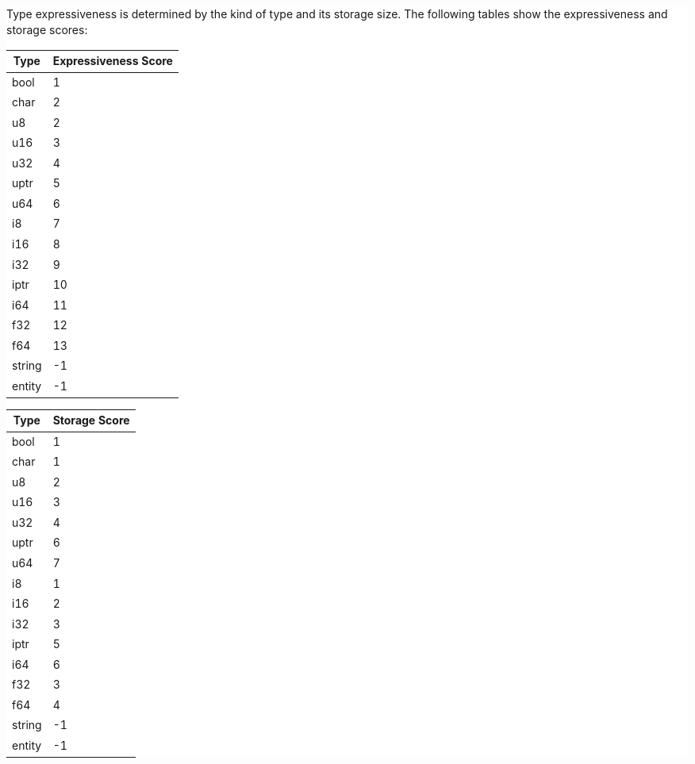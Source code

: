 Type expressiveness is determined by the kind of type and its storage size. The following tables show the expressiveness and storage scores:

| **Type**     | **Expressiveness Score** |
|--------------|---------------------------|
| bool         | 1                         |
| char         | 2                         |
| u8           | 2                         |
| u16          | 3                         |
| u32          | 4                         |
| uptr         | 5                         |
| u64          | 6                         |
| i8           | 7                         |
| i16          | 8                         |
| i32          | 9                         |
| iptr         | 10                        |
| i64          | 11                        |
| f32          | 12                        |
| f64          | 13                        |
| string       | -1                        |
| entity       | -1                        |

| **Type**     | **Storage Score** |
|--------------|-------------------|
| bool         | 1                 |
| char         | 1                 |
| u8           | 2                 |
| u16          | 3                 |
| u32          | 4                 |
| uptr         | 6                 |
| u64          | 7                 |
| i8           | 1                 |
| i16          | 2                 |
| i32          | 3                 |
| iptr         | 5                 |
| i64          | 6                 |
| f32          | 3                 |
| f64          | 4                 |
| string       | -1                |
| entity       | -1                |
